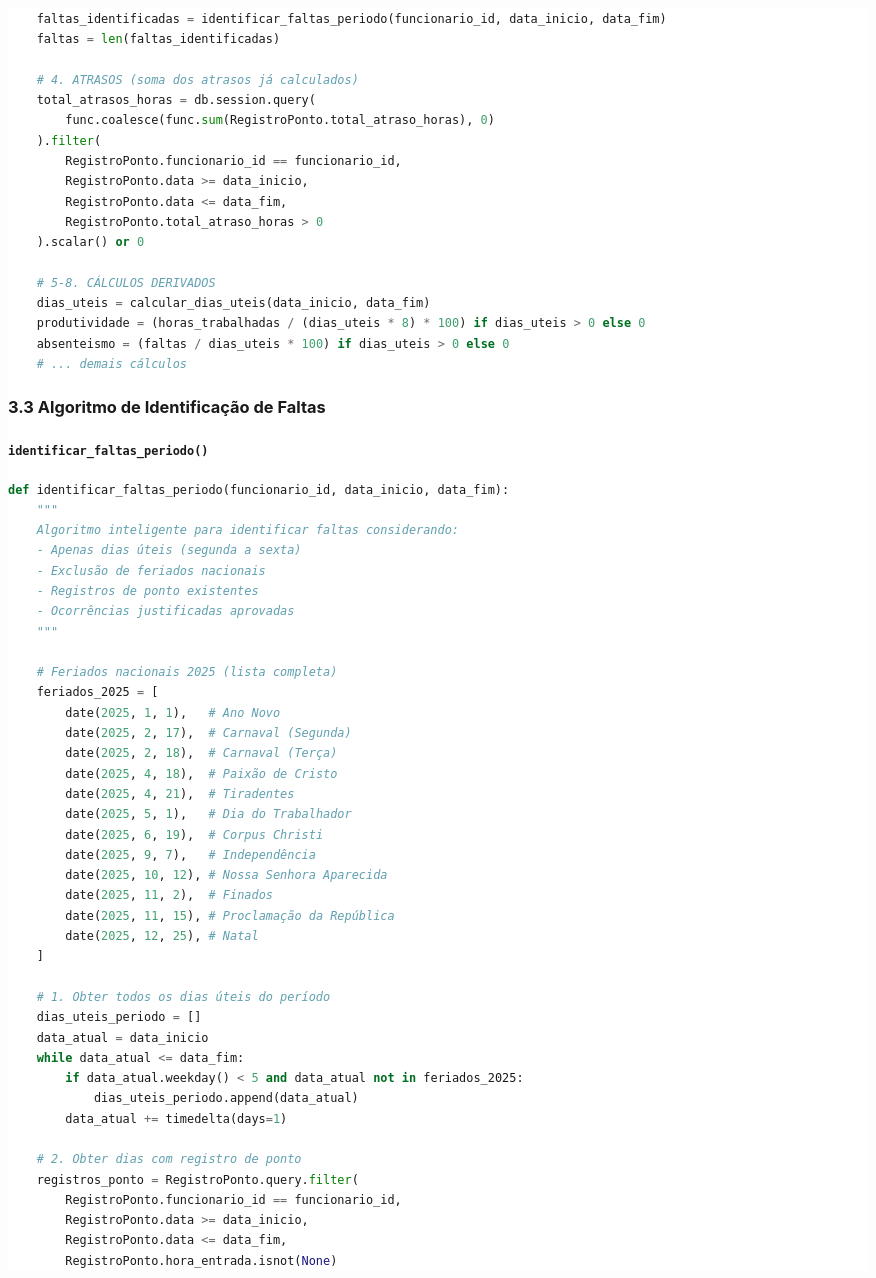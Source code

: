 ```python
    faltas_identificadas = identificar_faltas_periodo(funcionario_id, data_inicio, data_fim)
    faltas = len(faltas_identificadas)
    
    # 4. ATRASOS (soma dos atrasos já calculados)
    total_atrasos_horas = db.session.query(
        func.coalesce(func.sum(RegistroPonto.total_atraso_horas), 0)
    ).filter(
        RegistroPonto.funcionario_id == funcionario_id,
        RegistroPonto.data >= data_inicio,
        RegistroPonto.data <= data_fim,
        RegistroPonto.total_atraso_horas > 0
    ).scalar() or 0
    
    # 5-8. CÁLCULOS DERIVADOS
    dias_uteis = calcular_dias_uteis(data_inicio, data_fim)
    produtividade = (horas_trabalhadas / (dias_uteis * 8) * 100) if dias_uteis > 0 else 0
    absenteismo = (faltas / dias_uteis * 100) if dias_uteis > 0 else 0
    # ... demais cálculos
```

### 3.3 Algoritmo de Identificação de Faltas

#### **`identificar_faltas_periodo()`**
```python
def identificar_faltas_periodo(funcionario_id, data_inicio, data_fim):
    """
    Algoritmo inteligente para identificar faltas considerando:
    - Apenas dias úteis (segunda a sexta)
    - Exclusão de feriados nacionais
    - Registros de ponto existentes
    - Ocorrências justificadas aprovadas
    """
    
    # Feriados nacionais 2025 (lista completa)
    feriados_2025 = [
        date(2025, 1, 1),   # Ano Novo
        date(2025, 2, 17),  # Carnaval (Segunda)
        date(2025, 2, 18),  # Carnaval (Terça)
        date(2025, 4, 18),  # Paixão de Cristo
        date(2025, 4, 21),  # Tiradentes
        date(2025, 5, 1),   # Dia do Trabalhador
        date(2025, 6, 19),  # Corpus Christi
        date(2025, 9, 7),   # Independência
        date(2025, 10, 12), # Nossa Senhora Aparecida
        date(2025, 11, 2),  # Finados
        date(2025, 11, 15), # Proclamação da República
        date(2025, 12, 25), # Natal
    ]
    
    # 1. Obter todos os dias úteis do período
    dias_uteis_periodo = []
    data_atual = data_inicio
    while data_atual <= data_fim:
        if data_atual.weekday() < 5 and data_atual not in feriados_2025:
            dias_uteis_periodo.append(data_atual)
        data_atual += timedelta(days=1)
    
    # 2. Obter dias com registro de ponto
    registros_ponto = RegistroPonto.query.filter(
        RegistroPonto.funcionario_id == funcionario_id,
        RegistroPonto.data >= data_inicio,
        RegistroPonto.data <= data_fim,
        RegistroPonto.hora_entrada.isnot(None)
```